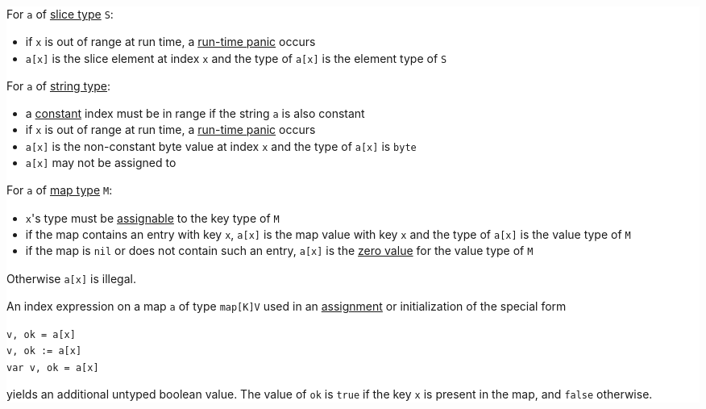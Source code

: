<p>
For <code>a</code> of <a href="#Slice_types">slice type</a> <code>S</code>:
</p>
<ul>
	<li>if <code>x</code> is out of range at run time,
	    a <a href="#Run_time_panics">run-time panic</a> occurs</li>
	<li><code>a[x]</code> is the slice element at index <code>x</code> and the type of
	    <code>a[x]</code> is the element type of <code>S</code></li>
</ul>

<p>
For <code>a</code> of <a href="#String_types">string type</a>:
</p>
<ul>
	<li>a <a href="#Constants">constant</a> index must be in range
	    if the string <code>a</code> is also constant</li>
	<li>if <code>x</code> is out of range at run time,
	    a <a href="#Run_time_panics">run-time panic</a> occurs</li>
	<li><code>a[x]</code> is the non-constant byte value at index <code>x</code> and the type of
	    <code>a[x]</code> is <code>byte</code></li>
	<li><code>a[x]</code> may not be assigned to</li>
</ul>

<p>
For <code>a</code> of <a href="#Map_types">map type</a> <code>M</code>:
</p>
<ul>
	<li><code>x</code>'s type must be
	    <a href="#Assignability">assignable</a>
	    to the key type of <code>M</code></li>
	<li>if the map contains an entry with key <code>x</code>,
	    <code>a[x]</code> is the map value with key <code>x</code>
	    and the type of <code>a[x]</code> is the value type of <code>M</code></li>
	<li>if the map is <code>nil</code> or does not contain such an entry,
	    <code>a[x]</code> is the <a href="#The_zero_value">zero value</a>
	    for the value type of <code>M</code></li>
</ul>

<p>
Otherwise <code>a[x]</code> is illegal.
</p>

<p>
An index expression on a map <code>a</code> of type <code>map[K]V</code>
used in an <a href="#Assignments">assignment</a> or initialization of the special form
</p>

```
v, ok = a[x]
v, ok := a[x]
var v, ok = a[x]
```

<p>
yields an additional untyped boolean value. The value of <code>ok</code> is
<code>true</code> if the key <code>x</code> is present in the map, and
<code>false</code> otherwise.
</p>
